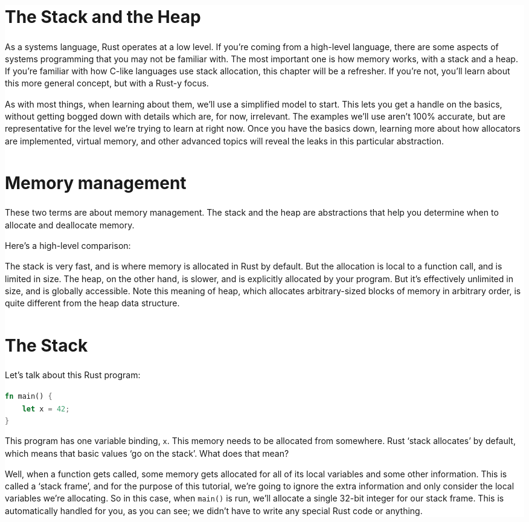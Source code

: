 # The Stack and the Heap

As a systems language, Rust operates at a low level. If you’re coming from a
high-level language, there are some aspects of systems programming that you may
not be familiar with. The most important one is how memory works, with a stack
and a heap. If you’re familiar with how C-like languages use stack allocation,
this chapter will be a refresher. If you’re not, you’ll learn about this more
general concept, but with a Rust-y focus.

As with most things, when learning about them, we’ll use a simplified model to
start. This lets you get a handle on the basics, without getting bogged down
with details which are, for now, irrelevant. The examples we’ll use aren’t 100%
accurate, but are representative for the level we’re trying to learn at right
now. Once you have the basics down, learning more about how allocators are
implemented, virtual memory, and other advanced topics will reveal the leaks in
this particular abstraction.

# Memory management

These two terms are about memory management. The stack and the heap are
abstractions that help you determine when to allocate and deallocate memory.

Here’s a high-level comparison:

The stack is very fast, and is where memory is allocated in Rust by default.
But the allocation is local to a function call, and is limited in size. The
heap, on the other hand, is slower, and is explicitly allocated by your
program. But it’s effectively unlimited in size, and is globally accessible.
Note this meaning of heap, which allocates arbitrary-sized blocks of memory in arbitrary
order, is quite different from the heap data structure.  

# The Stack

Let’s talk about this Rust program:

```rust
fn main() {
    let x = 42;
}
```

This program has one variable binding, `x`. This memory needs to be allocated
from somewhere. Rust ‘stack allocates’ by default, which means that basic
values ‘go on the stack’. What does that mean?

Well, when a function gets called, some memory gets allocated for all of its
local variables and some other information. This is called a ‘stack frame’, and
for the purpose of this tutorial, we’re going to ignore the extra information
and only consider the local variables we’re allocating. So in this case, when
`main()` is run, we’ll allocate a single 32-bit integer for our stack frame.
This is automatically handled for you, as you can see; we didn’t have to write
any special Rust code or anything.
